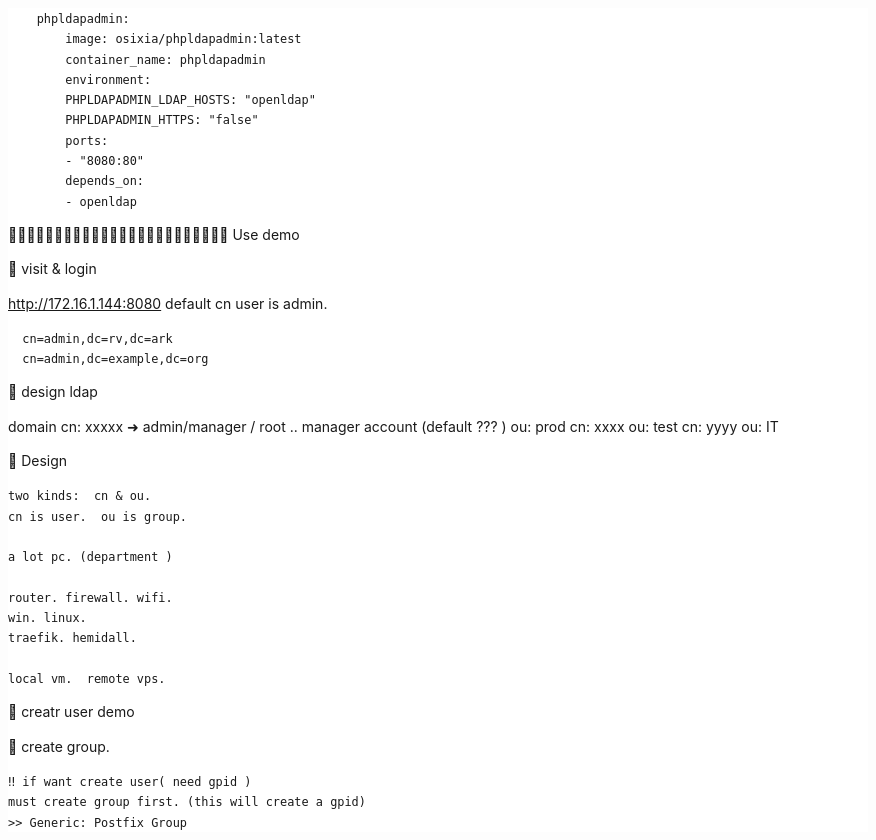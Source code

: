 		phpldapadmin:
			image: osixia/phpldapadmin:latest
			container_name: phpldapadmin
			environment:
			PHPLDAPADMIN_LDAP_HOSTS: "openldap"
			PHPLDAPADMIN_HTTPS: "false"
			ports:
			- "8080:80"
			depends_on:
			- openldap





🔵🔵🔵🔵🔵🔵🔵🔵🔵🔵🔵🔵🔵🔵🔵🔵🔵🔵🔵🔵🔵🔵🔵🔵 Use demo 


🔵 visit & login 

  http://172.16.1.144:8080
    default cn user is admin.    
      
      cn=admin,dc=rv,dc=ark
      cn=admin,dc=example,dc=org


🔵 design ldap 

  domain 
    cn:  xxxxx  ➜ admin/manager / root ..   manager  account  (default ??? )
    ou:  prod 
      cn: xxxx
    ou:  test 
      cn: yyyy
    ou:  IT 

  🔶 Design 

    two kinds:  cn & ou. 
    cn is user.  ou is group. 

    a lot pc. (department )

    router. firewall. wifi. 
    win. linux. 
    traefik. hemidall. 

    local vm.  remote vps. 









🔵 creatr user demo 

  🔶 create group. 

    ‼️ if want create user( need gpid ) 
    must create group first. (this will create a gpid)
    >> Generic: Postfix Group 

